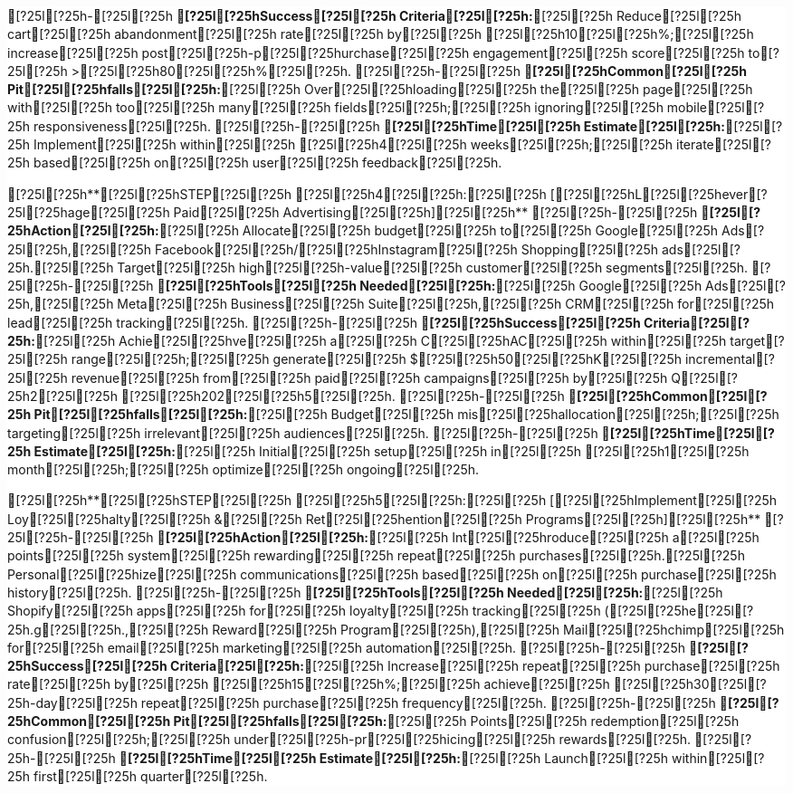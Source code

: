 [?25l[?25h-[?25l[?25h **[?25l[?25hSuccess[?25l[?25h Criteria[?25l[?25h:**[?25l[?25h Reduce[?25l[?25h cart[?25l[?25h abandonment[?25l[?25h rate[?25l[?25h by[?25l[?25h [?25l[?25h10[?25l[?25h%;[?25l[?25h increase[?25l[?25h post[?25l[?25h-p[?25l[?25hurchase[?25l[?25h engagement[?25l[?25h score[?25l[?25h to[?25l[?25h >[?25l[?25h80[?25l[?25h%[?25l[?25h.
[?25l[?25h-[?25l[?25h **[?25l[?25hCommon[?25l[?25h Pit[?25l[?25hfalls[?25l[?25h:**[?25l[?25h Over[?25l[?25hloading[?25l[?25h the[?25l[?25h page[?25l[?25h with[?25l[?25h too[?25l[?25h many[?25l[?25h fields[?25l[?25h;[?25l[?25h ignoring[?25l[?25h mobile[?25l[?25h responsiveness[?25l[?25h.
[?25l[?25h-[?25l[?25h **[?25l[?25hTime[?25l[?25h Estimate[?25l[?25h:**[?25l[?25h Implement[?25l[?25h within[?25l[?25h [?25l[?25h4[?25l[?25h weeks[?25l[?25h;[?25l[?25h iterate[?25l[?25h based[?25l[?25h on[?25l[?25h user[?25l[?25h feedback[?25l[?25h.

[?25l[?25h**[?25l[?25hSTEP[?25l[?25h [?25l[?25h4[?25l[?25h:[?25l[?25h [[?25l[?25hL[?25l[?25hever[?25l[?25hage[?25l[?25h Paid[?25l[?25h Advertising[?25l[?25h][?25l[?25h**
[?25l[?25h-[?25l[?25h **[?25l[?25hAction[?25l[?25h:**[?25l[?25h Allocate[?25l[?25h budget[?25l[?25h to[?25l[?25h Google[?25l[?25h Ads[?25l[?25h,[?25l[?25h Facebook[?25l[?25h/[?25l[?25hInstagram[?25l[?25h Shopping[?25l[?25h ads[?25l[?25h.[?25l[?25h Target[?25l[?25h high[?25l[?25h-value[?25l[?25h customer[?25l[?25h segments[?25l[?25h.
[?25l[?25h-[?25l[?25h **[?25l[?25hTools[?25l[?25h Needed[?25l[?25h:**[?25l[?25h Google[?25l[?25h Ads[?25l[?25h,[?25l[?25h Meta[?25l[?25h Business[?25l[?25h Suite[?25l[?25h,[?25l[?25h CRM[?25l[?25h for[?25l[?25h lead[?25l[?25h tracking[?25l[?25h.
[?25l[?25h-[?25l[?25h **[?25l[?25hSuccess[?25l[?25h Criteria[?25l[?25h:**[?25l[?25h Achie[?25l[?25hve[?25l[?25h a[?25l[?25h C[?25l[?25hAC[?25l[?25h within[?25l[?25h target[?25l[?25h range[?25l[?25h;[?25l[?25h generate[?25l[?25h $[?25l[?25h50[?25l[?25hK[?25l[?25h incremental[?25l[?25h revenue[?25l[?25h from[?25l[?25h paid[?25l[?25h campaigns[?25l[?25h by[?25l[?25h Q[?25l[?25h2[?25l[?25h [?25l[?25h202[?25l[?25h5[?25l[?25h.
[?25l[?25h-[?25l[?25h **[?25l[?25hCommon[?25l[?25h Pit[?25l[?25hfalls[?25l[?25h:**[?25l[?25h Budget[?25l[?25h mis[?25l[?25hallocation[?25l[?25h;[?25l[?25h targeting[?25l[?25h irrelevant[?25l[?25h audiences[?25l[?25h.
[?25l[?25h-[?25l[?25h **[?25l[?25hTime[?25l[?25h Estimate[?25l[?25h:**[?25l[?25h Initial[?25l[?25h setup[?25l[?25h in[?25l[?25h [?25l[?25h1[?25l[?25h month[?25l[?25h;[?25l[?25h optimize[?25l[?25h ongoing[?25l[?25h.

[?25l[?25h**[?25l[?25hSTEP[?25l[?25h [?25l[?25h5[?25l[?25h:[?25l[?25h [[?25l[?25hImplement[?25l[?25h Loy[?25l[?25halty[?25l[?25h &[?25l[?25h Ret[?25l[?25hention[?25l[?25h Programs[?25l[?25h][?25l[?25h**
[?25l[?25h-[?25l[?25h **[?25l[?25hAction[?25l[?25h:**[?25l[?25h Int[?25l[?25hroduce[?25l[?25h a[?25l[?25h points[?25l[?25h system[?25l[?25h rewarding[?25l[?25h repeat[?25l[?25h purchases[?25l[?25h.[?25l[?25h Personal[?25l[?25hize[?25l[?25h communications[?25l[?25h based[?25l[?25h on[?25l[?25h purchase[?25l[?25h history[?25l[?25h.
[?25l[?25h-[?25l[?25h **[?25l[?25hTools[?25l[?25h Needed[?25l[?25h:**[?25l[?25h Shopify[?25l[?25h apps[?25l[?25h for[?25l[?25h loyalty[?25l[?25h tracking[?25l[?25h ([?25l[?25he[?25l[?25h.g[?25l[?25h.,[?25l[?25h Reward[?25l[?25h Program[?25l[?25h),[?25l[?25h Mail[?25l[?25hchimp[?25l[?25h for[?25l[?25h email[?25l[?25h marketing[?25l[?25h automation[?25l[?25h.
[?25l[?25h-[?25l[?25h **[?25l[?25hSuccess[?25l[?25h Criteria[?25l[?25h:**[?25l[?25h Increase[?25l[?25h repeat[?25l[?25h purchase[?25l[?25h rate[?25l[?25h by[?25l[?25h [?25l[?25h15[?25l[?25h%;[?25l[?25h achieve[?25l[?25h [?25l[?25h30[?25l[?25h-day[?25l[?25h repeat[?25l[?25h purchase[?25l[?25h frequency[?25l[?25h.
[?25l[?25h-[?25l[?25h **[?25l[?25hCommon[?25l[?25h Pit[?25l[?25hfalls[?25l[?25h:**[?25l[?25h Points[?25l[?25h redemption[?25l[?25h confusion[?25l[?25h;[?25l[?25h under[?25l[?25h-pr[?25l[?25hicing[?25l[?25h rewards[?25l[?25h.
[?25l[?25h-[?25l[?25h **[?25l[?25hTime[?25l[?25h Estimate[?25l[?25h:**[?25l[?25h Launch[?25l[?25h within[?25l[?25h first[?25l[?25h quarter[?25l[?25h.
